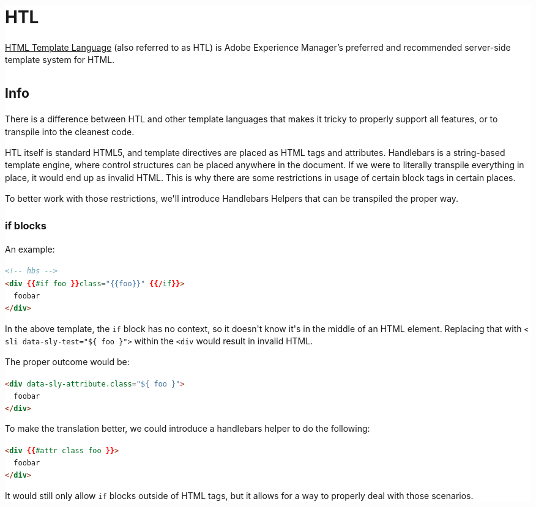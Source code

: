 
# HTL

[HTML Template Language](https://helpx.adobe.com/experience-manager/htl/user-guide.html) (also
referred to as HTL) is Adobe Experience Manager’s preferred and recommended server-side template
system for HTML.

## Info

There is a difference between HTL and other template languages that makes it tricky to properly
support all features, or to transpile into the cleanest code.

HTL itself is standard HTML5, and template directives are placed as HTML tags and attributes.
Handlebars is a string-based template engine, where control structures can be placed anywhere in the
document. If we were to literally transpile everything in place, it would end up as invalid HTML.
This is why there are some restrictions in usage of certain block tags in certain places.

To better work with those restrictions, we'll introduce Handlebars Helpers that can be transpiled
the proper way.

### if blocks

An example:

```html
<!-- hbs -->
<div {{#if foo }}class="{{foo}}" {{/if}}>
  foobar
</div>
```

In the above template, the `if` block has no context, so it doesn't know it's in the middle of an
HTML element. Replacing that with `<sli data-sly-test="${ foo }">` within the `<div` would result
in invalid HTML.

The proper outcome would be:

```html
<div data-sly-attribute.class="${ foo }">
  foobar
</div>
```

To make the translation better, we could introduce a handlebars helper to do the following:

```html
<div {{#attr class foo }}>
  foobar
</div>
```

It would still only allow `if` blocks outside of HTML tags, but it allows for a way to properly deal
with those scenarios.
